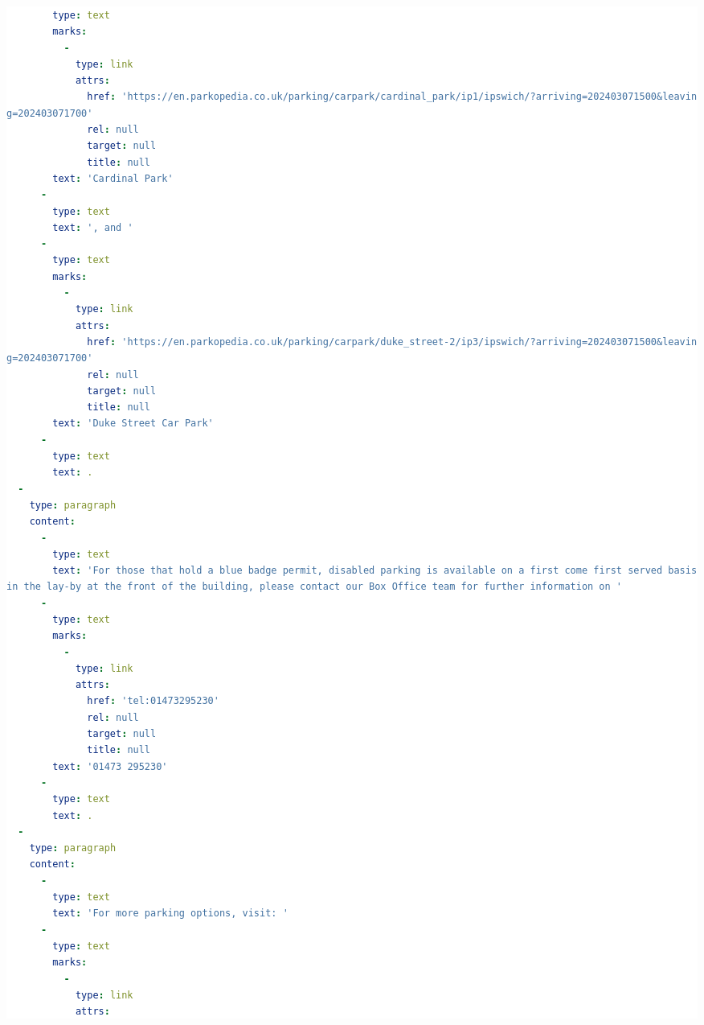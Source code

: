 ```yaml
        type: text
        marks:
          -
            type: link
            attrs:
              href: 'https://en.parkopedia.co.uk/parking/carpark/cardinal_park/ip1/ipswich/?arriving=202403071500&leaving=202403071700'
              rel: null
              target: null
              title: null
        text: 'Cardinal Park'
      -
        type: text
        text: ', and '
      -
        type: text
        marks:
          -
            type: link
            attrs:
              href: 'https://en.parkopedia.co.uk/parking/carpark/duke_street-2/ip3/ipswich/?arriving=202403071500&leaving=202403071700'
              rel: null
              target: null
              title: null
        text: 'Duke Street Car Park'
      -
        type: text
        text: .
  -
    type: paragraph
    content:
      -
        type: text
        text: 'For those that hold a blue badge permit, disabled parking is available on a first come first served basis in the lay-by at the front of the building, please contact our Box Office team for further information on '
      -
        type: text
        marks:
          -
            type: link
            attrs:
              href: 'tel:01473295230'
              rel: null
              target: null
              title: null
        text: '01473 295230'
      -
        type: text
        text: .
  -
    type: paragraph
    content:
      -
        type: text
        text: 'For more parking options, visit: '
      -
        type: text
        marks:
          -
            type: link
            attrs:
```